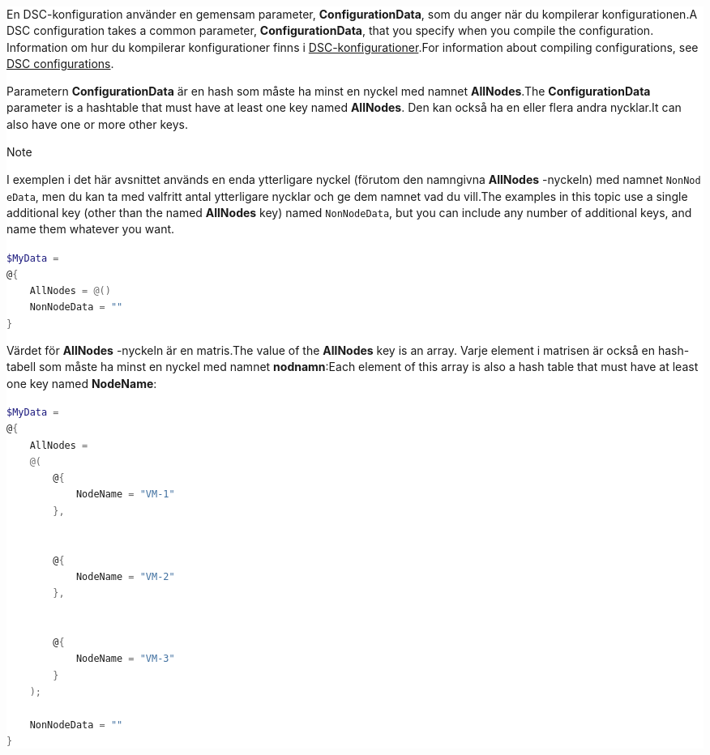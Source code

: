 <span data-ttu-id="5a1e3-111">En DSC-konfiguration använder en gemensam parameter, **ConfigurationData**, som du anger när du kompilerar konfigurationen.</span><span class="sxs-lookup"><span data-stu-id="5a1e3-111">A DSC configuration takes a common parameter, **ConfigurationData**, that you specify when you compile the configuration.</span></span>
<span data-ttu-id="5a1e3-112">Information om hur du kompilerar konfigurationer finns i [DSC-konfigurationer](configurations.md).</span><span class="sxs-lookup"><span data-stu-id="5a1e3-112">For information about compiling configurations, see [DSC configurations](configurations.md).</span></span>

<span data-ttu-id="5a1e3-113">Parametern **ConfigurationData** är en hash som måste ha minst en nyckel med namnet **AllNodes**.</span><span class="sxs-lookup"><span data-stu-id="5a1e3-113">The **ConfigurationData** parameter is a hashtable that must have at least one key named **AllNodes**.</span></span>
<span data-ttu-id="5a1e3-114">Den kan också ha en eller flera andra nycklar.</span><span class="sxs-lookup"><span data-stu-id="5a1e3-114">It can also have one or more other keys.</span></span>

> [!NOTE]
> <span data-ttu-id="5a1e3-115">I exemplen i det här avsnittet används en enda ytterligare nyckel (förutom den namngivna **AllNodes** -nyckeln) med namnet `NonNodeData`, men du kan ta med valfritt antal ytterligare nycklar och ge dem namnet vad du vill.</span><span class="sxs-lookup"><span data-stu-id="5a1e3-115">The examples in this topic use a single additional key (other than the named **AllNodes** key) named `NonNodeData`, but you can include any number of additional keys, and name them whatever you want.</span></span>

```powershell
$MyData =
@{
    AllNodes = @()
    NonNodeData = ""
}
```

<span data-ttu-id="5a1e3-116">Värdet för **AllNodes** -nyckeln är en matris.</span><span class="sxs-lookup"><span data-stu-id="5a1e3-116">The value of the **AllNodes** key is an array.</span></span> <span data-ttu-id="5a1e3-117">Varje element i matrisen är också en hash-tabell som måste ha minst en nyckel med namnet **nodnamn**:</span><span class="sxs-lookup"><span data-stu-id="5a1e3-117">Each element of this array is also a hash table that must have at least one key named **NodeName**:</span></span>

```powershell
$MyData =
@{
    AllNodes =
    @(
        @{
            NodeName = "VM-1"
        },


        @{
            NodeName = "VM-2"
        },


        @{
            NodeName = "VM-3"
        }
    );

    NonNodeData = ""
}
```
